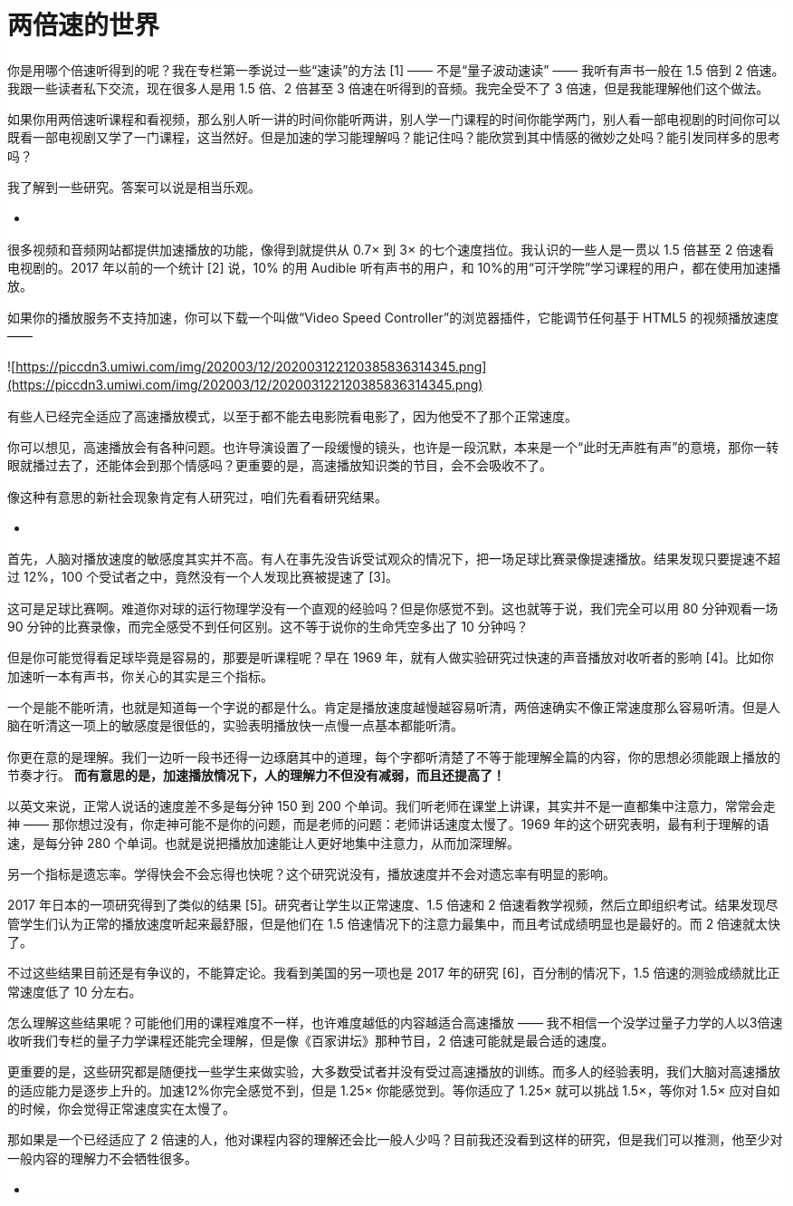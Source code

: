 # 两倍速的世界

你是用哪个倍速听得到的呢？我在专栏第一季说过一些“速读”的方法 [1] —— 不是“量子波动速读” —— 我听有声书一般在 1.5 倍到 2 倍速。我跟一些读者私下交流，现在很多人是用 1.5 倍、2 倍甚至 3 倍速在听得到的音频。我完全受不了 3 倍速，但是我能理解他们这个做法。

如果你用两倍速听课程和看视频，那么别人听一讲的时间你能听两讲，别人学一门课程的时间你能学两门，别人看一部电视剧的时间你可以既看一部电视剧又学了一门课程，这当然好。但是加速的学习能理解吗？能记住吗？能欣赏到其中情感的微妙之处吗？能引发同样多的思考吗？

我了解到一些研究。答案可以说是相当乐观。

*

很多视频和音频网站都提供加速播放的功能，像得到就提供从 0.7× 到 3× 的七个速度挡位。我认识的一些人是一贯以 1.5 倍甚至 2 倍速看电视剧的。2017 年以前的一个统计 [2] 说，10% 的用 Audible 听有声书的用户，和 10%的用“可汗学院”学习课程的用户，都在使用加速播放。

如果你的播放服务不支持加速，你可以下载一个叫做“Video Speed Controller”的浏览器插件，它能调节任何基于 HTML5 的视频播放速度 ——

![https://piccdn3.umiwi.com/img/202003/12/202003122120385836314345.png](https://piccdn3.umiwi.com/img/202003/12/202003122120385836314345.png)

有些人已经完全适应了高速播放模式，以至于都不能去电影院看电影了，因为他受不了那个正常速度。

你可以想见，高速播放会有各种问题。也许导演设置了一段缓慢的镜头，也许是一段沉默，本来是一个“此时无声胜有声”的意境，那你一转眼就播过去了，还能体会到那个情感吗？更重要的是，高速播放知识类的节目，会不会吸收不了。

像这种有意思的新社会现象肯定有人研究过，咱们先看看研究结果。

*

首先，人脑对播放速度的敏感度其实并不高。有人在事先没告诉受试观众的情况下，把一场足球比赛录像提速播放。结果发现只要提速不超过 12%，100 个受试者之中，竟然没有一个人发现比赛被提速了 [3]。

这可是足球比赛啊。难道你对球的运行物理学没有一个直观的经验吗？但是你感觉不到。这也就等于说，我们完全可以用 80 分钟观看一场 90 分钟的比赛录像，而完全感受不到任何区别。这不等于说你的生命凭空多出了 10 分钟吗？

但是你可能觉得看足球毕竟是容易的，那要是听课程呢？早在 1969 年，就有人做实验研究过快速的声音播放对收听者的影响 [4]。比如你加速听一本有声书，你关心的其实是三个指标。

一个是能不能听清，也就是知道每一个字说的都是什么。肯定是播放速度越慢越容易听清，两倍速确实不像正常速度那么容易听清。但是人脑在听清这一项上的敏感度是很低的，实验表明播放快一点慢一点基本都能听清。

你更在意的是理解。我们一边听一段书还得一边琢磨其中的道理，每个字都听清楚了不等于能理解全篇的内容，你的思想必须能跟上播放的节奏才行。 **而有意思的是，加速播放情况下，人的理解力不但没有减弱，而且还提高了！**

以英文来说，正常人说话的速度差不多是每分钟 150 到 200 个单词。我们听老师在课堂上讲课，其实并不是一直都集中注意力，常常会走神 —— 那你想过没有，你走神可能不是你的问题，而是老师的问题：老师讲话速度太慢了。1969 年的这个研究表明，最有利于理解的语速，是每分钟 280 个单词。也就是说把播放加速能让人更好地集中注意力，从而加深理解。

另一个指标是遗忘率。学得快会不会忘得也快呢？这个研究说没有，播放速度并不会对遗忘率有明显的影响。

2017 年日本的一项研究得到了类似的结果 [5]。研究者让学生以正常速度、1.5 倍速和 2 倍速看教学视频，然后立即组织考试。结果发现尽管学生们认为正常的播放速度听起来最舒服，但是他们在 1.5 倍速情况下的注意力最集中，而且考试成绩明显也是最好的。而 2 倍速就太快了。

不过这些结果目前还是有争议的，不能算定论。我看到美国的另一项也是 2017 年的研究 [6]，百分制的情况下，1.5 倍速的测验成绩就比正常速度低了 10 分左右。

怎么理解这些结果呢？可能他们用的课程难度不一样，也许难度越低的内容越适合高速播放 —— 我不相信一个没学过量子力学的人以3倍速收听我们专栏的量子力学课程还能完全理解，但是像《百家讲坛》那种节目，2 倍速可能就是最合适的速度。

更重要的是，这些研究都是随便找一些学生来做实验，大多数受试者并没有受过高速播放的训练。而多人的经验表明，我们大脑对高速播放的适应能力是逐步上升的。加速12%你完全感觉不到，但是 1.25× 你能感觉到。等你适应了 1.25× 就可以挑战 1.5×，等你对 1.5× 应对自如的时候，你会觉得正常速度实在太慢了。

那如果是一个已经适应了 2 倍速的人，他对课程内容的理解还会比一般人少吗？目前我还没看到这样的研究，但是我们可以推测，他至少对一般内容的理解力不会牺牲很多。

*
